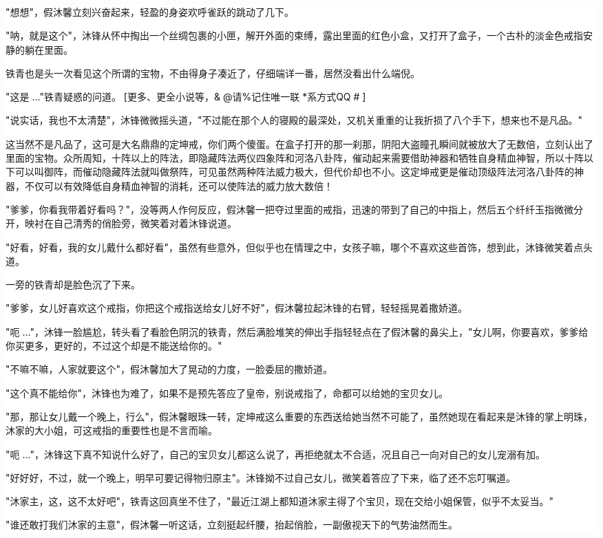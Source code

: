 

"想想"，假沐馨立刻兴奋起来，轻盈的身姿欢呼雀跃的跳动了几下。



"呐，就是这个"，沐锋从怀中掏出一个丝绸包裹的小匣，解开外面的束缚，露出里面的红色小盒，又打开了盒子，一个古朴的淡金色戒指安静的躺在里面。



铁青也是头一次看见这个所谓的宝物，不由得身子凑近了，仔细端详一番，居然没看出什么端倪。



"这是 ..."铁青疑惑的问道。 [更多、更全小说等，& @请%记住唯一联 *系方式QQ # ]



"说实话，我也不太清楚"，沐锋微微摇头道，"不过能在那个人的寝殿的最深处，又机关重重的让我折损了八个手下，想来也不是凡品。"



这当然不是凡品了，这可是大名鼎鼎的定坤戒，你们两个傻蛋。在盒子打开的那一刹那，阴阳大盗瞳孔瞬间就被放大了无数倍，立刻认出了里面的宝物。众所周知，十阵以上的阵法，即隐藏阵法两仪四象阵和河洛八卦阵，催动起来需要借助神器和牺牲自身精血神智，所以十阵以下可以叫御阵，而催动隐藏阵法就叫做祭阵，可见虽然两种阵法威力极大，但代价却也不小。这定坤戒更是催动顶级阵法河洛八卦阵的神器，不仅可以有效降低自身精血神智的消耗，还可以使阵法的威力放大数倍！



"爹爹，你看我带着好看吗？"，没等两人作何反应，假沐馨一把夺过里面的戒指，迅速的带到了自己的中指上，然后五个纤纤玉指微微分开，映衬在自己清秀的俏脸旁，微笑着对着沐锋说道。



"好看，好看，我的女儿戴什么都好看"，虽然有些意外，但似乎也在情理之中，女孩子嘛，哪个不喜欢这些首饰，想到此，沐锋微笑着点头道。



一旁的铁青却是脸色沉了下来。



"爹爹，女儿好喜欢这个戒指，你把这个戒指送给女儿好不好"，假沐馨拉起沐锋的右臂，轻轻摇晃着撒娇道。



"呃 ..."，沐锋一脸尴尬，转头看了看脸色阴沉的铁青，然后满脸堆笑的伸出手指轻轻点在了假沐馨的鼻尖上，"女儿啊，你要喜欢，爹爹给你买更多，更好的，不过这个却是不能送给你的。"



"不嘛不嘛，人家就要这个"，假沐馨加大了晃动的力度，一脸委屈的撒娇道。



"这个真不能给你"，沐锋也为难了，如果不是预先答应了皇帝，别说戒指了，命都可以给她的宝贝女儿。



"那，那让女儿戴一个晚上，行么"，假沐馨眼珠一转，定坤戒这么重要的东西送给她当然不可能了，虽然她现在看起来是沐锋的掌上明珠，沐家的大小姐，可这戒指的重要性也是不言而喻。



"呃 ..."，沐锋这下真不知说什么好了，自己的宝贝女儿都这么说了，再拒绝就太不合适，况且自己一向对自己的女儿宠溺有加。



"好好好，不过，就一个晚上，明早可要记得物归原主"。沐锋拗不过自己女儿，微笑着答应了下来，临了还不忘叮嘱道。



"沐家主，这，这不太好吧"，铁青这回真坐不住了，"最近江湖上都知道沐家主得了个宝贝，现在交给小姐保管，似乎不太妥当。"



"谁还敢打我们沐家的主意"，假沐馨一听这话，立刻挺起纤腰，抬起俏脸，一副傲视天下的气势油然而生。


